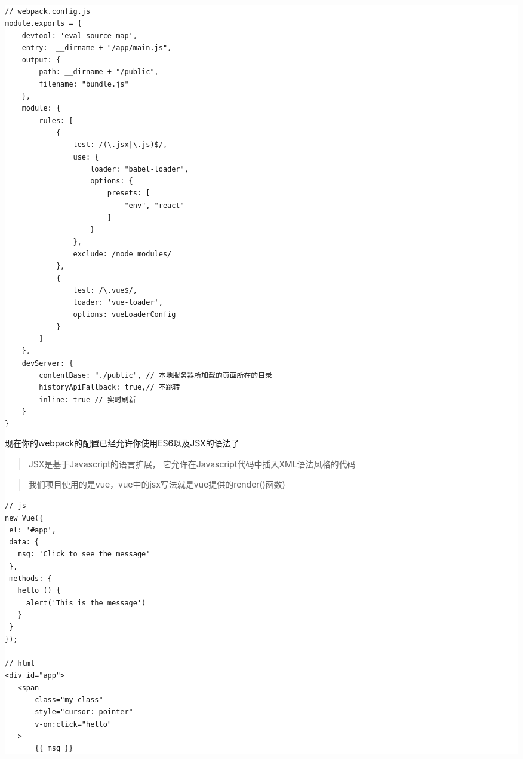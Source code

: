 ```
// webpack.config.js
module.exports = {
    devtool: 'eval-source-map',
    entry:  __dirname + "/app/main.js",
    output: {
        path: __dirname + "/public",
        filename: "bundle.js"
    },
    module: {
        rules: [
            {
                test: /(\.jsx|\.js)$/,
                use: {
                    loader: "babel-loader",
                    options: {
                        presets: [
                            "env", "react"
                        ]
                    }
                },
                exclude: /node_modules/
            },
            {
                test: /\.vue$/,
                loader: 'vue-loader',
                options: vueLoaderConfig
            }
        ]
    }, 
    devServer: {
        contentBase: "./public", // 本地服务器所加载的页面所在的目录
        historyApiFallback: true,// 不跳转
        inline: true // 实时刷新
    }
}
```

 现在你的webpack的配置已经允许你使用ES6以及JSX的语法了
 > JSX是基于Javascript的语言扩展， 它允许在Javascript代码中插入XML语法风格的代码
 
 > 我们项目使用的是vue，vue中的jsx写法就是vue提供的render()函数)
 
 ```
 // js
 new Vue({
  el: '#app',
  data: {
    msg: 'Click to see the message'
  },
  methods: {
    hello () {
      alert('This is the message')
    }
  }
});

// html
<div id="app">
    <span 
        class="my-class" 
        style="cursor: pointer" 
        v-on:click="hello"
    >
        {{ msg }}
 ```